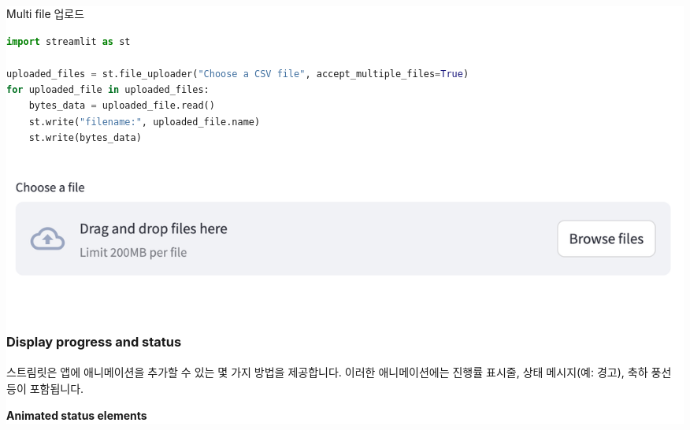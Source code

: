Multi file 업로드
```python
import streamlit as st

uploaded_files = st.file_uploader("Choose a CSV file", accept_multiple_files=True)
for uploaded_file in uploaded_files:
    bytes_data = uploaded_file.read()
    st.write("filename:", uploaded_file.name)
    st.write(bytes_data)
```
![](img/streamlit/29-file_upload.png)

### Display progress and status

스트림릿은 앱에 애니메이션을 추가할 수 있는 몇 가지 방법을 제공합니다. 이러한 애니메이션에는 진행률 표시줄, 상태 메시지(예: 경고), 축하 풍선 등이 포함됩니다.

**Animated status elements**